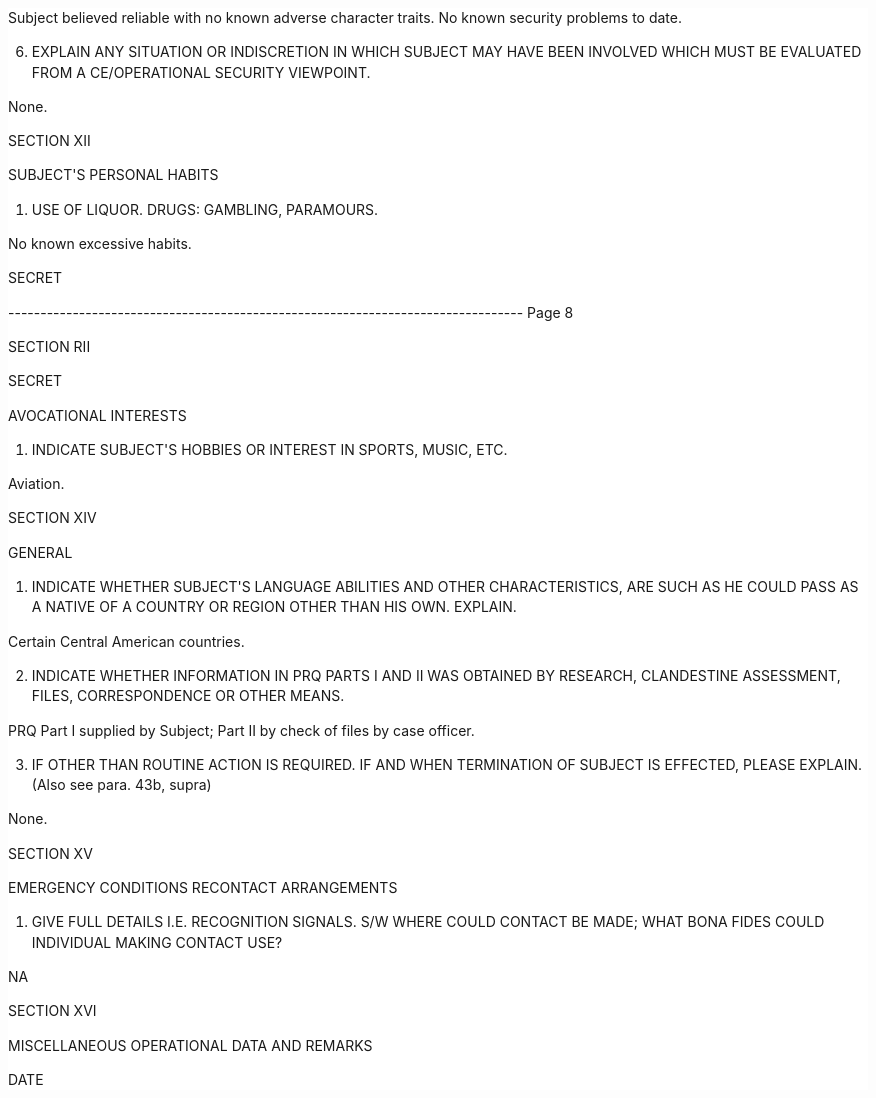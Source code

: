 Subject believed reliable with no known adverse character traits. No known security problems to date.

6.  EXPLAIN ANY SITUATION OR INDISCRETION IN WHICH SUBJECT MAY HAVE BEEN INVOLVED WHICH MUST BE EVALUATED FROM A CE/OPERATIONAL SECURITY VIEWPOINT.

None.

SECTION XII

SUBJECT'S PERSONAL HABITS

1.  USE OF LIQUOR. DRUGS: GAMBLING, PARAMOURS.

No known excessive habits.

SECRET


-------------------------------------------------------------------------------- Page 8

SECTION RII

SECRET

AVOCATIONAL INTERESTS

1.  INDICATE SUBJECT'S HOBBIES OR INTEREST IN SPORTS, MUSIC, ETC.

Aviation.

SECTION XIV

GENERAL

1.  INDICATE WHETHER SUBJECT'S LANGUAGE ABILITIES AND OTHER CHARACTERISTICS, ARE SUCH AS HE COULD PASS AS A NATIVE OF A COUNTRY OR REGION OTHER THAN HIS OWN. EXPLAIN.

Certain Central American countries.

2.  INDICATE WHETHER INFORMATION IN PRQ PARTS I AND II WAS OBTAINED BY RESEARCH, CLANDESTINE ASSESSMENT, FILES, CORRESPONDENCE OR OTHER MEANS.

PRQ Part I supplied by Subject; Part II by check of files by case officer.

3. IF OTHER THAN ROUTINE ACTION IS REQUIRED. IF AND WHEN TERMINATION OF SUBJECT IS EFFECTED, PLEASE EXPLAIN. (Also see para. 43b, supra)

None.

SECTION XV

EMERGENCY CONDITIONS RECONTACT ARRANGEMENTS

1. GIVE FULL DETAILS I.E. RECOGNITION SIGNALS. S/W WHERE COULD CONTACT BE MADE; WHAT BONA FIDES COULD INDIVIDUAL MAKING CONTACT USE?

NA

SECTION XVI

MISCELLANEOUS OPERATIONAL DATA AND REMARKS

DATE
